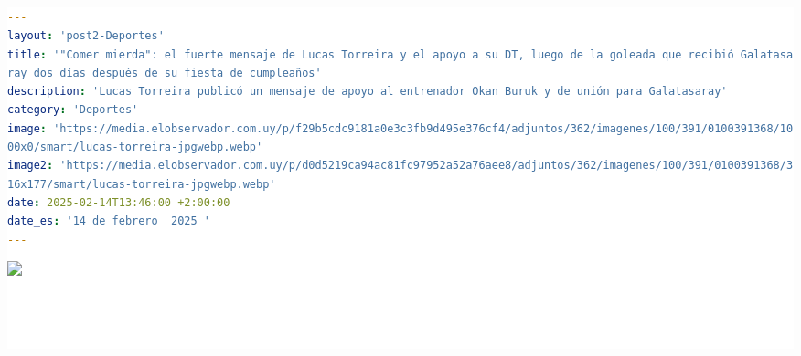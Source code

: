 ```yaml
---
layout: 'post2-Deportes'
title: '"Comer mierda": el fuerte mensaje de Lucas Torreira y el apoyo a su DT, luego de la goleada que recibió Galatasaray dos días después de su fiesta de cumpleaños'
description: 'Lucas Torreira publicó un mensaje de apoyo al entrenador Okan Buruk y de unión para Galatasaray'
category: 'Deportes'
image: 'https://media.elobservador.com.uy/p/f29b5cdc9181a0e3c3fb9d495e376cf4/adjuntos/362/imagenes/100/391/0100391368/1000x0/smart/lucas-torreira-jpgwebp.webp'
image2: 'https://media.elobservador.com.uy/p/d0d5219ca94ac81fc97952a52a76aee8/adjuntos/362/imagenes/100/391/0100391368/316x177/smart/lucas-torreira-jpgwebp.webp'
date: 2025-02-14T13:46:00 +2:00:00
date_es: '14 de febrero  2025 '
---
```


<html>
<img style='width: 100%' src='{{ page.image | prepend: base.url }}'><div style='height: 75px'></div>
